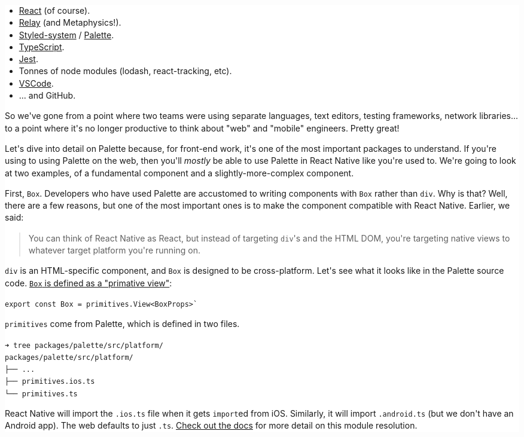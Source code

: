 - [React](https://reactjs.org) (of course).
- [Relay](https://relay.dev) (and Metaphysics!).
- [Styled-system](https://github.com/styled-system/styled-system) / [Palette](https://github.com/artsy/palette).
- [TypeScript](https://www.typescriptlang.org).
- [Jest](https://jestjs.io).
- Tonnes of node modules (lodash, react-tracking, etc).
- [VSCode](https://code.visualstudio.com).
- ... and GitHub.

So we've gone from a point where two teams were using separate languages, text editors, testing frameworks, network
libraries... to a point where it's no longer productive to think about "web" and "mobile" engineers. Pretty great!

Let's dive into detail on Palette because, for front-end work, it's one of the most important packages to
understand. If you're using to using Palette on the web, then you'll _mostly_ be able to use Palette in React
Native like you're used to. We're going to look at two examples, of a fundamental component and a
slightly-more-complex component.

First, `Box`. Developers who have used Palette are accustomed to writing components with `Box` rather than `div`.
Why is that? Well, there are a few reasons, but one of the most important ones is to make the component compatible
with React Native. Earlier, we said:

> You can think of React Native as React, but instead of targeting `div`'s and the HTML DOM, you're targeting
> native views to whatever target platform you're running on.

`div` is an HTML-specific component, and `Box` is designed to be cross-platform. Let's see what it looks like in
the Palette source code.
[`Box` is defined as a "primative view"](https://github.com/artsy/palette/blob/cef079d8a81002533fc9a977d9ba717a9eafd835/packages/palette/src/elements/Box/Box.tsx#L59):

```tsx
export const Box = primitives.View<BoxProps>`
```

`primitives` come from Palette, which is defined in two files.

```sh
➜ tree packages/palette/src/platform/
packages/palette/src/platform/
├── ...
├── primitives.ios.ts
└── primitives.ts
```

React Native will import the `.ios.ts` file when it gets `import`ed from iOS. Similarly, it will import
`.android.ts` (but we don't have an Android app). The web defaults to just `.ts`.
[Check out the docs](http://facebook.github.io/react-native/docs/platform-specific-code) for more detail on this
module resolution.
